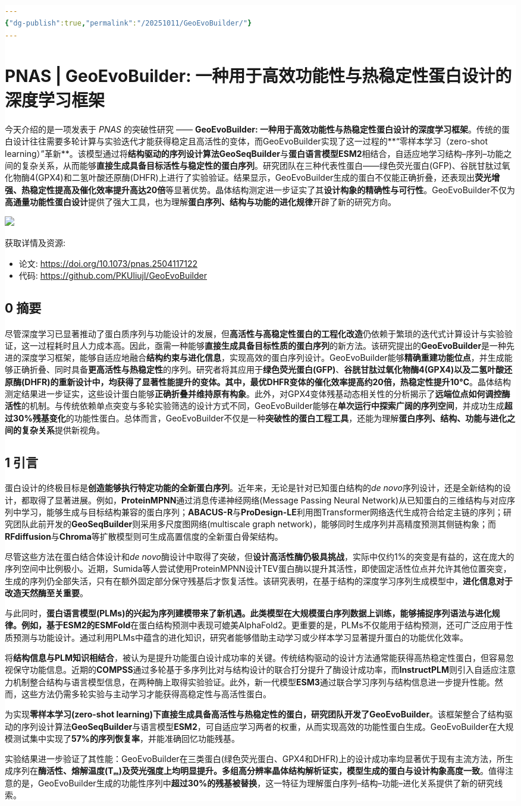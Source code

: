 ```yaml
---
{"dg-publish":true,"permalink":"/20251011/GeoEvoBuilder/"}
---
```


# PNAS | GeoEvoBuilder: 一种用于高效功能性与热稳定性蛋白设计的深度学习框架

今天介绍的是一项发表于 *PNAS* 的突破性研究 —— **GeoEvoBuilder: 一种用于高效功能性与热稳定性蛋白设计的深度学习框架**。传统的蛋白设计往往需要多轮计算与实验迭代才能获得稳定且高活性的变体，而GeoEvoBuilder实现了这一过程的**“零样本学习（zero-shot learning）”革新**。该模型通过将**结构驱动的序列设计算法GeoSeqBuilder**与**蛋白语言模型ESM2**相结合，自适应地学习结构–序列–功能之间的复杂关系，从而能够**直接生成具备目标活性与稳定性的蛋白序列**。研究团队在三种代表性蛋白——绿色荧光蛋白(GFP)、谷胱甘肽过氧化物酶4(GPX4)和二氢叶酸还原酶(DHFR)上进行了实验验证。结果显示，GeoEvoBuilder生成的蛋白不仅能正确折叠，还表现出**荧光增强、热稳定性提高及催化效率提升高达20倍**等显著优势。晶体结构测定进一步证实了其**设计构象的精确性与可行性**。GeoEvoBuilder不仅为**高通量功能性蛋白设计**提供了强大工具，也为理解**蛋白序列、结构与功能的进化规律**开辟了新的研究方向。

![](https://cdn.molastra.com/weixin/2025/10/11/91895b254fe1a0580c6c3f0b4070f181.jpg)

获取详情及资源:

- 论文: https://doi.org/10.1073/pnas.2504117122
- 代码: https://github.com/PKUliujl/GeoEvoBuilder

## 0 摘要

尽管深度学习已显著推动了蛋白质序列与功能设计的发展，但**高活性与高稳定性蛋白的工程化改造**仍依赖于繁琐的迭代式计算设计与实验验证，这一过程耗时且人力成本高。因此，亟需一种能够**直接生成具备目标性质的蛋白序列**的新方法。该研究提出的**GeoEvoBuilder**是一种先进的深度学习框架，能够自适应地融合**结构约束与进化信息**，实现高效的蛋白序列设计。GeoEvoBuilder能够**精确重建功能位点**，并生成能够正确折叠、同时具备**更高活性与热稳定性**的序列。研究者将其应用于**绿色荧光蛋白(GFP)**、**谷胱甘肽过氧化物酶4(GPX4)以及二氢叶酸还原酶(DHFR)的重新设计中，均获得了显著性能提升的变体。其中，最优DHFR变体的催化效率提高约20倍，热稳定性提升10°C**。晶体结构测定结果进一步证实，这些设计蛋白能够**正确折叠并维持原有构象**。此外，对GPX4变体残基动态相关性的分析揭示了**远端位点如何调控酶活性**的机制。与传统依赖单点突变与多轮实验筛选的设计方式不同，GeoEvoBuilder能够在**单次运行中探索广阔的序列空间**，并成功生成**超过30%残基变化**的功能性蛋白。总体而言，GeoEvoBuilder不仅是一种**突破性的蛋白工程工具**，还能为理解**蛋白序列、结构、功能与进化之间的复杂关系**提供新视角。

## 1 引言

蛋白设计的终极目标是**创造能够执行特定功能的全新蛋白序列**。近年来，无论是针对已知蛋白结构的*de novo*序列设计，还是全新结构的设计，都取得了显著进展。例如，**ProteinMPNN**通过消息传递神经网络(Message Passing Neural Network)从已知蛋白的三维结构与对应序列中学习，能够生成与目标结构兼容的蛋白序列；**ABACUS-R**与**ProDesign-LE**利用图Transformer网络迭代生成符合给定主链的序列；研究团队此前开发的**GeoSeqBuilder**则采用多尺度图网络(multiscale graph network)，能够同时生成序列并高精度预测其侧链构象；而**RFdiffusion**与**Chroma**等扩散模型则可生成高置信度的全新蛋白骨架结构。

尽管这些方法在蛋白结合体设计和*de novo*酶设计中取得了突破，但**设计高活性酶仍极具挑战**，实际中仅约1%的突变是有益的，这在庞大的序列空间中比例极小。近期，Sumida等人尝试使用ProteinMPNN设计TEV蛋白酶以提升其活性，即使固定活性位点并允许其他位置突变，生成的序列仍全部失活，只有在额外固定部分保守残基后才恢复活性。该研究表明，在基于结构的深度学习序列生成模型中，**进化信息对于改造天然酶至关重要**。

与此同时，**蛋白语言模型(PLMs)的兴起为序列建模带来了新机遇。此类模型在大规模蛋白序列数据上训练，能够捕捉序列语法与进化规律。例如，基于ESM2的ESMFold**在蛋白结构预测中表现可媲美AlphaFold2。更重要的是，PLMs不仅能用于结构预测，还可广泛应用于性质预测与功能设计。通过利用PLMs中蕴含的进化知识，研究者能够借助主动学习或少样本学习显著提升蛋白的功能优化效率。

将**结构信息与PLM知识相结合**，被认为是提升功能蛋白设计成功率的关键。传统结构驱动的设计方法通常能获得高热稳定性蛋白，但容易忽视保守功能信息。近期的**COMPSS**通过多轮基于多序列比对与结构设计的联合打分提升了酶设计成功率，而**InstructPLM**则引入自适应注意力机制整合结构与语言模型信息，在两种酶上取得实验验证。此外，新一代模型**ESM3**通过联合学习序列与结构信息进一步提升性能。然而，这些方法仍需多轮实验与主动学习才能获得高稳定性与高活性蛋白。

为实现**零样本学习(zero-shot learning)下直接生成具备高活性与热稳定性的蛋白，研究团队开发了GeoEvoBuilder**。该框架整合了结构驱动的序列设计算法**GeoSeqBuilder**与语言模型**ESM2**，可自适应学习两者的权重，从而实现高效的功能性蛋白生成。GeoEvoBuilder在大规模测试集中实现了**57%的序列恢复率**，并能准确回忆功能残基。

实验结果进一步验证了其性能：GeoEvoBuilder在三类蛋白(绿色荧光蛋白、GPX4和DHFR)上的设计成功率均显著优于现有主流方法，所生成序列在**酶活性、熔解温度(Tₘ)及荧光强度上均明显提升。多组高分辨率晶体结构解析证实，模型生成的蛋白与设计构象高度一致**。值得注意的是，GeoEvoBuilder生成的功能性序列中**超过30%的残基被替换**，这一特征为理解蛋白序列–结构–功能–进化关系提供了新的研究线索。
